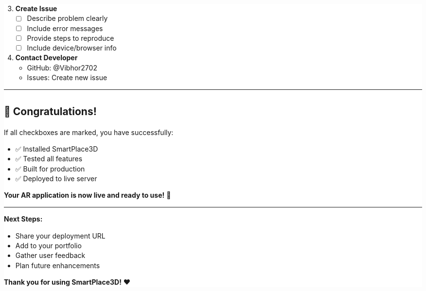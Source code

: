 3. **Create Issue**
   - [ ] Describe problem clearly
   - [ ] Include error messages
   - [ ] Provide steps to reproduce
   - [ ] Include device/browser info

4. **Contact Developer**
   - GitHub: @Vibhor2702
   - Issues: Create new issue

---

## 🎉 Congratulations!

If all checkboxes are marked, you have successfully:
- ✅ Installed SmartPlace3D
- ✅ Tested all features
- ✅ Built for production
- ✅ Deployed to live server

**Your AR application is now live and ready to use!** 🚀

---

**Next Steps:**
- Share your deployment URL
- Add to your portfolio
- Gather user feedback
- Plan future enhancements

**Thank you for using SmartPlace3D!** ❤️
